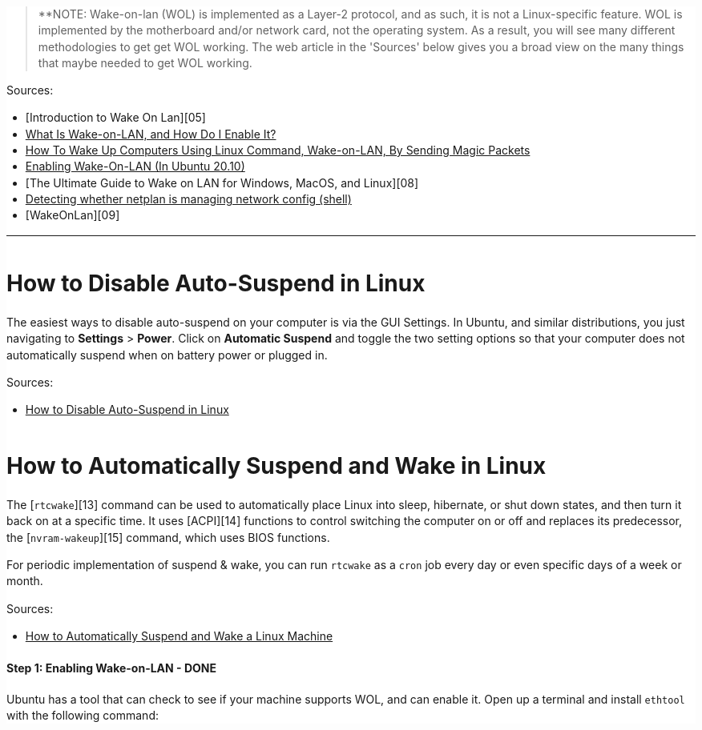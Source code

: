 >**NOTE: Wake-on-lan (WOL) is implemented as a Layer-2 protocol,
>and as such, it is not a Linux-specific feature.
>WOL is implemented by the motherboard and/or network card, not the operating system.
>As a result, you will see many different methodologies to get get WOL working.
>The web article in the 'Sources' below gives you a broad view on the
>many things that maybe needed to get WOL working.

Sources:

* [Introduction to Wake On Lan][05]
* [What Is Wake-on-LAN, and How Do I Enable It?](https://www.howtogeek.com/70374/how-to-geek-explains-what-is-wake-on-lan-and-how-do-i-enable-it/)
* [How To Wake Up Computers Using Linux Command, Wake-on-LAN, By Sending Magic Packets](https://www.cyberciti.biz/tips/linux-send-wake-on-lan-wol-magic-packets.html)
* [Enabling Wake-On-LAN (In Ubuntu 20.10)](https://necromuralist.github.io/posts/enabling-wake-on-lan/)
* [The Ultimate Guide to Wake on LAN for Windows, MacOS, and Linux][08]
* [Detecting whether netplan is managing network config (shell)](https://askubuntu.com/questions/1033592/detecting-whether-netplan-is-managing-network-config-shell)
* [WakeOnLan][09]


-------


# How to Disable Auto-Suspend in Linux
The easiest ways to disable auto-suspend on your computer is via the GUI Settings.
In Ubuntu, and similar distributions, you just navigating to **Settings** > **Power**.
Click on **Automatic Suspend** and toggle the two setting options so that your computer
does not automatically suspend when on battery power or plugged in.

Sources:
* [How to Disable Auto-Suspend in Linux](https://www.makeuseof.com/disable-auto-suspend-in-linux/)

# How to Automatically Suspend and Wake in Linux
The [`rtcwake`][13] command can be used to automatically place Linux into sleep, hibernate, or shut down states,
and then turn it back on at a specific time.
It uses [ACPI][14] functions to control switching the computer on or off and replaces its predecessor,
the [`nvram-wakeup`][15] command, which uses BIOS functions.

For periodic implementation of suspend & wake,
you can run `rtcwake` as a `cron` job every day or even specific days of a week or month.

Sources:
* [How to Automatically Suspend and Wake a Linux Machine](https://www.baeldung.com/linux/auto-suspend-wake)

#### Step 1: Enabling Wake-on-LAN - DONE
Ubuntu has a tool that can check to see if your machine supports WOL, and can enable it.
Open up a terminal and install `ethtool` with the following command:
